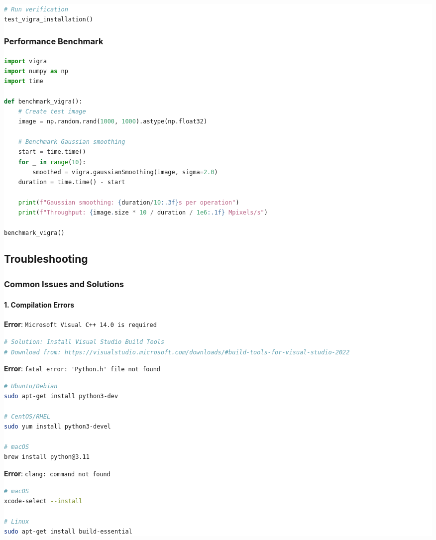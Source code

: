 ```python
# Run verification
test_vigra_installation()
```

### Performance Benchmark

```python
import vigra
import numpy as np
import time

def benchmark_vigra():
    # Create test image
    image = np.random.rand(1000, 1000).astype(np.float32)
    
    # Benchmark Gaussian smoothing
    start = time.time()
    for _ in range(10):
        smoothed = vigra.gaussianSmoothing(image, sigma=2.0)
    duration = time.time() - start
    
    print(f"Gaussian smoothing: {duration/10:.3f}s per operation")
    print(f"Throughput: {image.size * 10 / duration / 1e6:.1f} Mpixels/s")

benchmark_vigra()
```

## Troubleshooting

### Common Issues and Solutions

#### 1. Compilation Errors

**Error**: `Microsoft Visual C++ 14.0 is required`
```bash
# Solution: Install Visual Studio Build Tools
# Download from: https://visualstudio.microsoft.com/downloads/#build-tools-for-visual-studio-2022
```

**Error**: `fatal error: 'Python.h' file not found`
```bash
# Ubuntu/Debian
sudo apt-get install python3-dev

# CentOS/RHEL
sudo yum install python3-devel

# macOS
brew install python@3.11
```

**Error**: `clang: command not found`
```bash
# macOS
xcode-select --install

# Linux
sudo apt-get install build-essential
```
